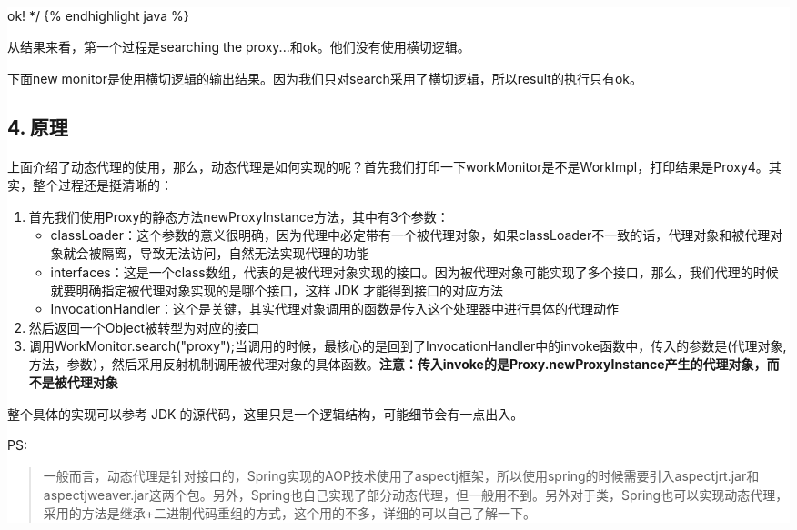 ok!
*/
{% endhighlight java %}

从结果来看，第一个过程是searching the proxy...和ok。他们没有使用横切逻辑。

下面new monitor是使用横切逻辑的输出结果。因为我们只对search采用了横切逻辑，所以result的执行只有ok。

## 4. 原理

上面介绍了动态代理的使用，那么，动态代理是如何实现的呢？首先我们打印一下workMonitor是不是WorkImpl，打印结果是Proxy4。其实，整个过程还是挺清晰的：

1. 首先我们使用Proxy的静态方法newProxyInstance方法，其中有3个参数：
	* classLoader：这个参数的意义很明确，因为代理中必定带有一个被代理对象，如果classLoader不一致的话，代理对象和被代理对象就会被隔离，导致无法访问，自然无法实现代理的功能
	* interfaces：这是一个class数组，代表的是被代理对象实现的接口。因为被代理对象可能实现了多个接口，那么，我们代理的时候就要明确指定被代理对象实现的是哪个接口，这样 JDK 才能得到接口的对应方法
	* InvocationHandler：这个是关键，其实代理对象调用的函数是传入这个处理器中进行具体的代理动作
2. 然后返回一个Object被转型为对应的接口
3. 调用WorkMonitor.search("proxy");当调用的时候，最核心的是回到了InvocationHandler中的invoke函数中，传入的参数是(代理对象,方法，参数），然后采用反射机制调用被代理对象的具体函数。**注意：传入invoke的是Proxy.newProxyInstance产生的代理对象，而不是被代理对象**

整个具体的实现可以参考 JDK 的源代码，这里只是一个逻辑结构，可能细节会有一点出入。

PS: 

> 一般而言，动态代理是针对接口的，Spring实现的AOP技术使用了aspectj框架，所以使用spring的时候需要引入aspectjrt.jar和aspectjweaver.jar这两个包。另外，Spring也自己实现了部分动态代理，但一般用不到。另外对于类，Spring也可以实现动态代理，采用的方法是继承+二进制代码重组的方式，这个用的不多，详细的可以自己了解一下。
